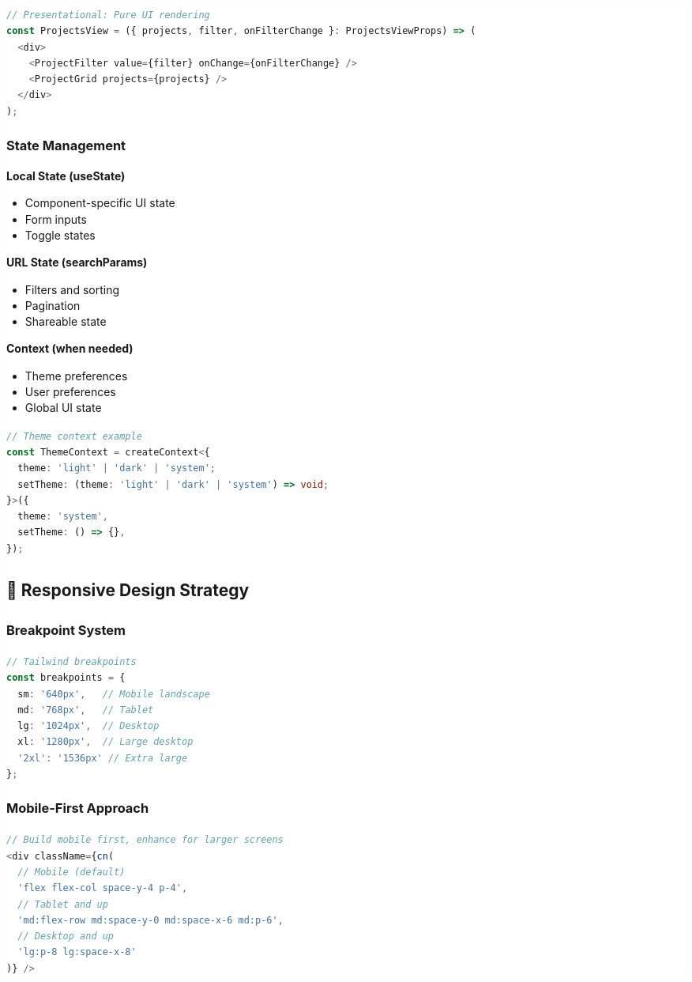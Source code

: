 ```typescript
// Presentational: Pure UI rendering
const ProjectsView = ({ projects, filter, onFilterChange }: ProjectsViewProps) => (
  <div>
    <ProjectFilter value={filter} onChange={onFilterChange} />
    <ProjectGrid projects={projects} />
  </div>
);
```

### State Management

**Local State (useState)**
- Component-specific UI state
- Form inputs
- Toggle states

**URL State (searchParams)**
- Filters and sorting
- Pagination
- Shareable state

**Context (when needed)**
- Theme preferences
- User preferences
- Global UI state

```typescript
// Theme context example
const ThemeContext = createContext<{
  theme: 'light' | 'dark' | 'system';
  setTheme: (theme: 'light' | 'dark' | 'system') => void;
}>({
  theme: 'system',
  setTheme: () => {},
});
```

## 📱 Responsive Design Strategy

### Breakpoint System
```typescript
// Tailwind breakpoints
const breakpoints = {
  sm: '640px',   // Mobile landscape
  md: '768px',   // Tablet
  lg: '1024px',  // Desktop
  xl: '1280px',  // Large desktop
  '2xl': '1536px' // Extra large
};
```

### Mobile-First Approach
```typescript
// Build mobile first, enhance for larger screens
<div className={cn(
  // Mobile (default)
  'flex flex-col space-y-4 p-4',
  // Tablet and up
  'md:flex-row md:space-y-0 md:space-x-6 md:p-6',
  // Desktop and up
  'lg:p-8 lg:space-x-8'
)} />
```
